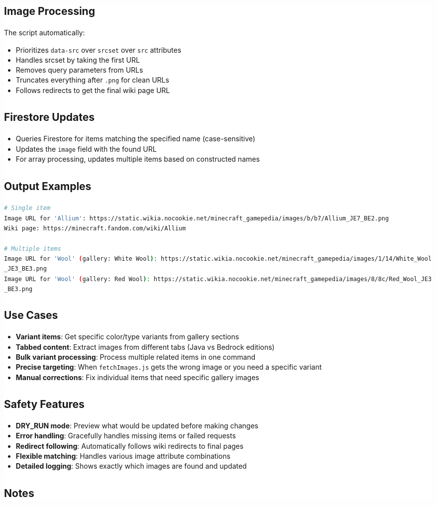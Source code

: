 ## Image Processing

The script automatically:

-   Prioritizes `data-src` over `srcset` over `src` attributes
-   Handles srcset by taking the first URL
-   Removes query parameters from URLs
-   Truncates everything after `.png` for clean URLs
-   Follows redirects to get the final wiki page URL

## Firestore Updates

-   Queries Firestore for items matching the specified name (case-sensitive)
-   Updates the `image` field with the found URL
-   For array processing, updates multiple items based on constructed names

## Output Examples

```bash
# Single item
Image URL for 'Allium': https://static.wikia.nocookie.net/minecraft_gamepedia/images/b/b7/Allium_JE7_BE2.png
Wiki page: https://minecraft.fandom.com/wiki/Allium

# Multiple items
Image URL for 'Wool' (gallery: White Wool): https://static.wikia.nocookie.net/minecraft_gamepedia/images/1/14/White_Wool_JE3_BE3.png
Image URL for 'Wool' (gallery: Red Wool): https://static.wikia.nocookie.net/minecraft_gamepedia/images/8/8c/Red_Wool_JE3_BE3.png
```

## Use Cases

-   **Variant items**: Get specific color/type variants from gallery sections
-   **Tabbed content**: Extract images from different tabs (Java vs Bedrock editions)
-   **Bulk variant processing**: Process multiple related items in one command
-   **Precise targeting**: When `fetchImages.js` gets the wrong image or you need a specific variant
-   **Manual corrections**: Fix individual items that need specific gallery images

## Safety Features

-   **DRY_RUN mode**: Preview what would be updated before making changes
-   **Error handling**: Gracefully handles missing items or failed requests
-   **Redirect following**: Automatically follows wiki redirects to final pages
-   **Flexible matching**: Handles various image attribute combinations
-   **Detailed logging**: Shows exactly which images are found and updated

## Notes
